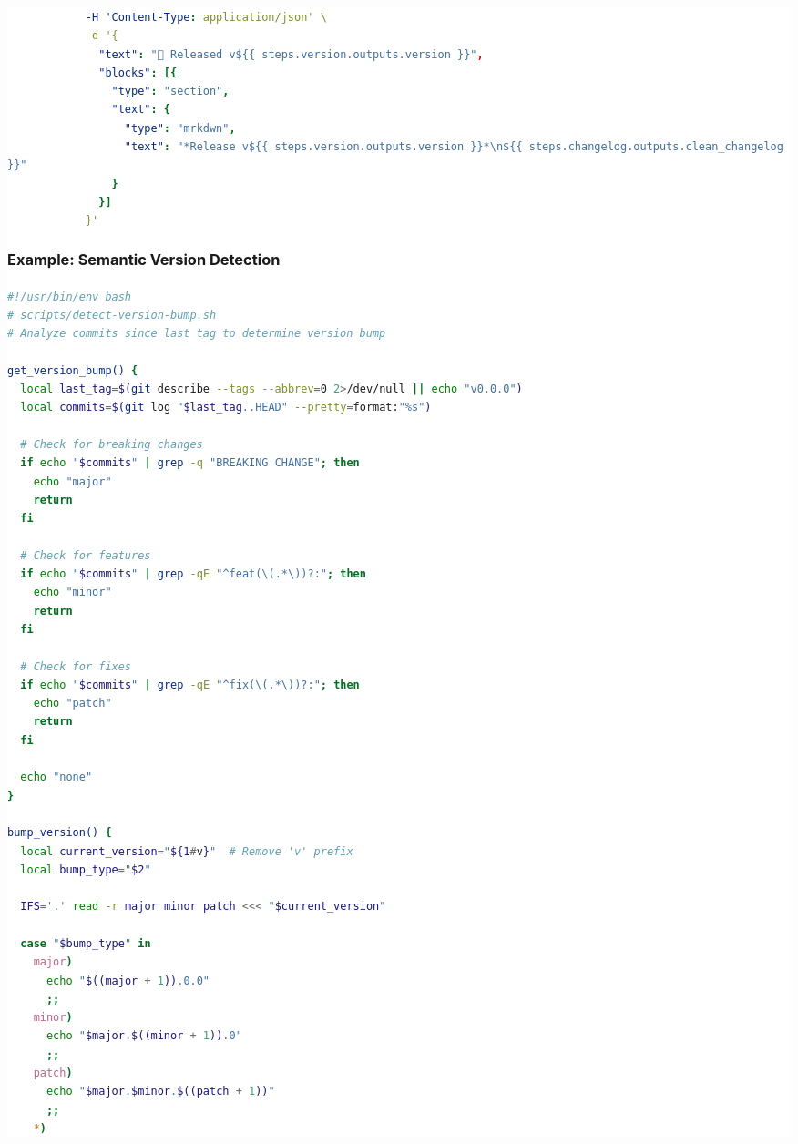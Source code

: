 ```yaml
            -H 'Content-Type: application/json' \
            -d '{
              "text": "🚀 Released v${{ steps.version.outputs.version }}",
              "blocks": [{
                "type": "section",
                "text": {
                  "type": "mrkdwn",
                  "text": "*Release v${{ steps.version.outputs.version }}*\n${{ steps.changelog.outputs.clean_changelog }}"
                }
              }]
            }'
```

### Example: Semantic Version Detection

```bash
#!/usr/bin/env bash
# scripts/detect-version-bump.sh
# Analyze commits since last tag to determine version bump

get_version_bump() {
  local last_tag=$(git describe --tags --abbrev=0 2>/dev/null || echo "v0.0.0")
  local commits=$(git log "$last_tag..HEAD" --pretty=format:"%s")

  # Check for breaking changes
  if echo "$commits" | grep -q "BREAKING CHANGE"; then
    echo "major"
    return
  fi

  # Check for features
  if echo "$commits" | grep -qE "^feat(\(.*\))?:"; then
    echo "minor"
    return
  fi

  # Check for fixes
  if echo "$commits" | grep -qE "^fix(\(.*\))?:"; then
    echo "patch"
    return
  fi

  echo "none"
}

bump_version() {
  local current_version="${1#v}"  # Remove 'v' prefix
  local bump_type="$2"

  IFS='.' read -r major minor patch <<< "$current_version"

  case "$bump_type" in
    major)
      echo "$((major + 1)).0.0"
      ;;
    minor)
      echo "$major.$((minor + 1)).0"
      ;;
    patch)
      echo "$major.$minor.$((patch + 1))"
      ;;
    *)
```